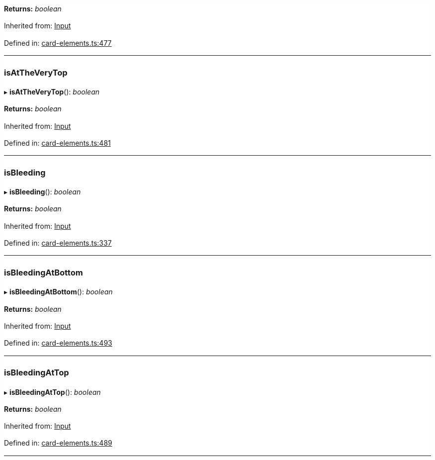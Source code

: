 **Returns:** _boolean_

Inherited from: [Input](card_elements.input.md)

Defined in: [card-elements.ts:477](https://github.com/microsoft/AdaptiveCards/blob/0938a1f10/source/nodejs/adaptivecards/src/card-elements.ts#L477)

---

### isAtTheVeryTop

▸ **isAtTheVeryTop**(): _boolean_

**Returns:** _boolean_

Inherited from: [Input](card_elements.input.md)

Defined in: [card-elements.ts:481](https://github.com/microsoft/AdaptiveCards/blob/0938a1f10/source/nodejs/adaptivecards/src/card-elements.ts#L481)

---

### isBleeding

▸ **isBleeding**(): _boolean_

**Returns:** _boolean_

Inherited from: [Input](card_elements.input.md)

Defined in: [card-elements.ts:337](https://github.com/microsoft/AdaptiveCards/blob/0938a1f10/source/nodejs/adaptivecards/src/card-elements.ts#L337)

---

### isBleedingAtBottom

▸ **isBleedingAtBottom**(): _boolean_

**Returns:** _boolean_

Inherited from: [Input](card_elements.input.md)

Defined in: [card-elements.ts:493](https://github.com/microsoft/AdaptiveCards/blob/0938a1f10/source/nodejs/adaptivecards/src/card-elements.ts#L493)

---

### isBleedingAtTop

▸ **isBleedingAtTop**(): _boolean_

**Returns:** _boolean_

Inherited from: [Input](card_elements.input.md)

Defined in: [card-elements.ts:489](https://github.com/microsoft/AdaptiveCards/blob/0938a1f10/source/nodejs/adaptivecards/src/card-elements.ts#L489)

---
